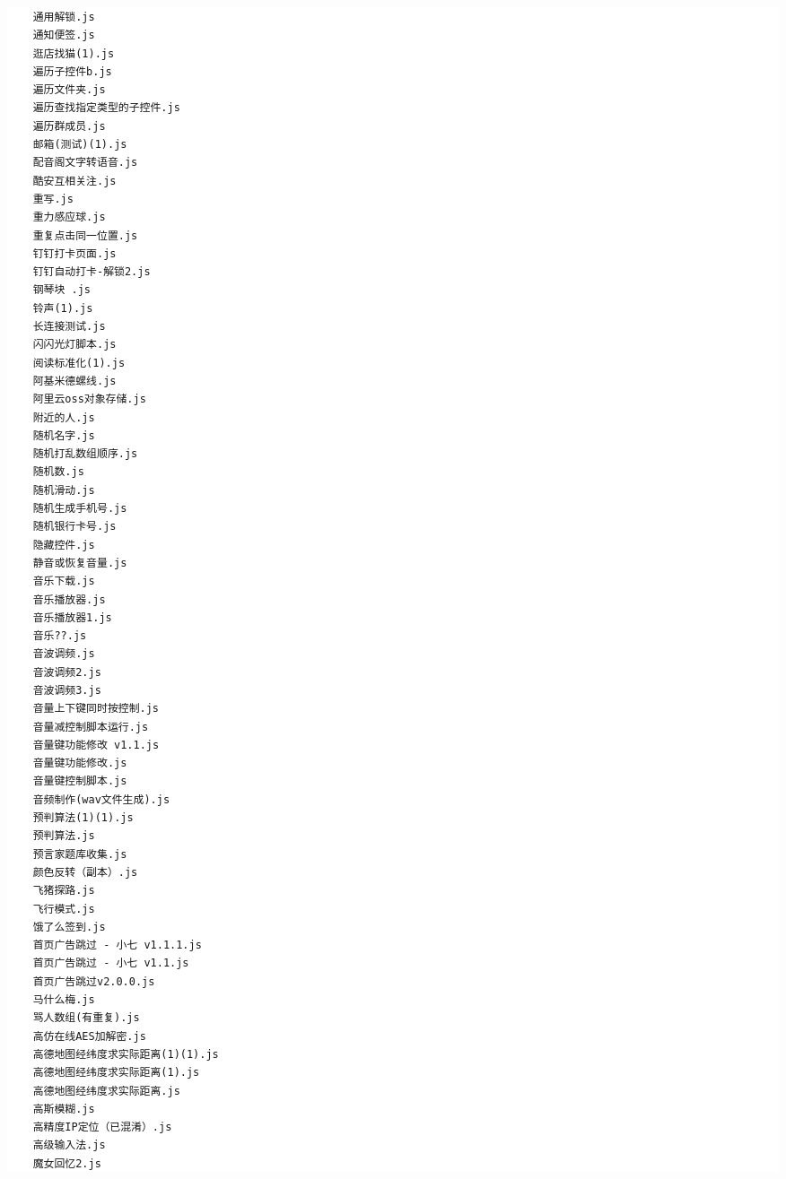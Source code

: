         通用解锁.js
        通知便签.js
        逛店找猫(1).js
        遍历子控件b.js
        遍历文件夹.js
        遍历查找指定类型的子控件.js
        遍历群成员.js
        邮箱(测试)(1).js
        配音阁文字转语音.js
        酷安互相关注.js
        重写.js
        重力感应球.js
        重复点击同一位置.js
        钉钉打卡页面.js
        钉钉自动打卡-解锁2.js
        钢琴块 .js
        铃声(1).js
        长连接测试.js
        闪闪光灯脚本.js
        阅读标准化(1).js
        阿基米德螺线.js
        阿里云oss对象存储.js
        附近的人.js
        随机名字.js
        随机打乱数组顺序.js
        随机数.js
        随机滑动.js
        随机生成手机号.js
        随机银行卡号.js
        隐藏控件.js
        静音或恢复音量.js
        音乐下载.js
        音乐播放器.js
        音乐播放器1.js
        音乐??.js
        音波调频.js
        音波调频2.js
        音波调频3.js
        音量上下键同时按控制.js
        音量减控制脚本运行.js
        音量键功能修改 v1.1.js
        音量键功能修改.js
        音量键控制脚本.js
        音频制作(wav文件生成).js
        预判算法(1)(1).js
        预判算法.js
        预言家题库收集.js
        颜色反转（副本）.js
        飞猪探路.js
        飞行模式.js
        饿了么签到.js
        首页广告跳过 - 小七 v1.1.1.js
        首页广告跳过 - 小七 v1.1.js
        首页广告跳过v2.0.0.js
        马什么梅.js
        骂人数组(有重复).js
        高仿在线AES加解密.js
        高德地图经纬度求实际距离(1)(1).js
        高德地图经纬度求实际距离(1).js
        高德地图经纬度求实际距离.js
        高斯模糊.js
        高精度IP定位（已混淆）.js
        高级输入法.js
        魔女回忆2.js